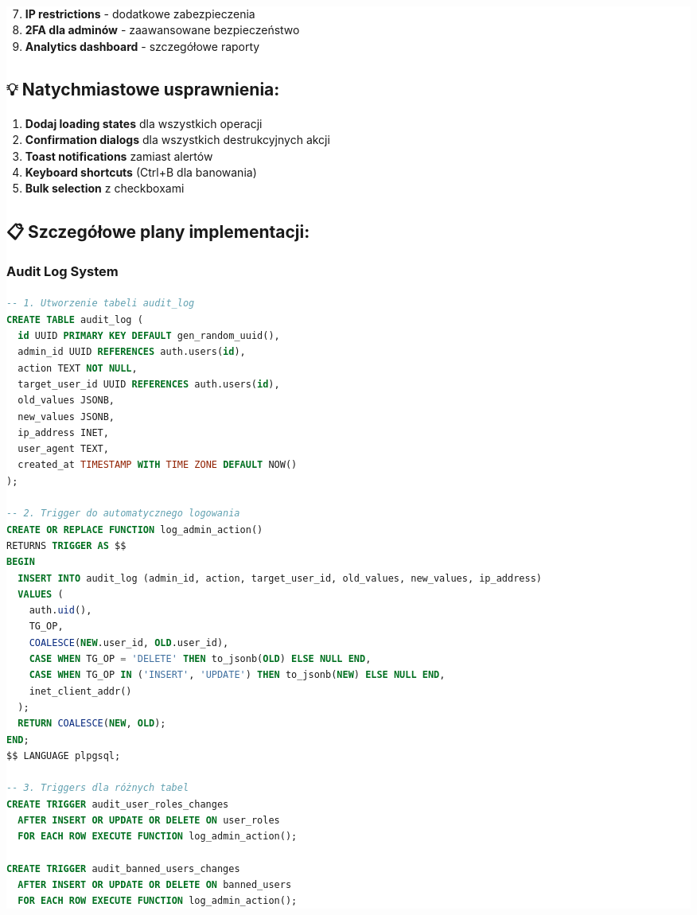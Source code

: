 7. **IP restrictions** - dodatkowe zabezpieczenia
8. **2FA dla adminów** - zaawansowane bezpieczeństwo
9. **Analytics dashboard** - szczegółowe raporty

## 💡 **Natychmiastowe usprawnienia:**

1. **Dodaj loading states** dla wszystkich operacji
2. **Confirmation dialogs** dla wszystkich destrukcyjnych akcji
3. **Toast notifications** zamiast alertów
4. **Keyboard shortcuts** (Ctrl+B dla banowania)
5. **Bulk selection** z checkboxami

## 📋 **Szczegółowe plany implementacji:**

### **Audit Log System**

```sql
-- 1. Utworzenie tabeli audit_log
CREATE TABLE audit_log (
  id UUID PRIMARY KEY DEFAULT gen_random_uuid(),
  admin_id UUID REFERENCES auth.users(id),
  action TEXT NOT NULL,
  target_user_id UUID REFERENCES auth.users(id),
  old_values JSONB,
  new_values JSONB,
  ip_address INET,
  user_agent TEXT,
  created_at TIMESTAMP WITH TIME ZONE DEFAULT NOW()
);

-- 2. Trigger do automatycznego logowania
CREATE OR REPLACE FUNCTION log_admin_action()
RETURNS TRIGGER AS $$
BEGIN
  INSERT INTO audit_log (admin_id, action, target_user_id, old_values, new_values, ip_address)
  VALUES (
    auth.uid(),
    TG_OP,
    COALESCE(NEW.user_id, OLD.user_id),
    CASE WHEN TG_OP = 'DELETE' THEN to_jsonb(OLD) ELSE NULL END,
    CASE WHEN TG_OP IN ('INSERT', 'UPDATE') THEN to_jsonb(NEW) ELSE NULL END,
    inet_client_addr()
  );
  RETURN COALESCE(NEW, OLD);
END;
$$ LANGUAGE plpgsql;

-- 3. Triggers dla różnych tabel
CREATE TRIGGER audit_user_roles_changes
  AFTER INSERT OR UPDATE OR DELETE ON user_roles
  FOR EACH ROW EXECUTE FUNCTION log_admin_action();

CREATE TRIGGER audit_banned_users_changes
  AFTER INSERT OR UPDATE OR DELETE ON banned_users
  FOR EACH ROW EXECUTE FUNCTION log_admin_action();
```
